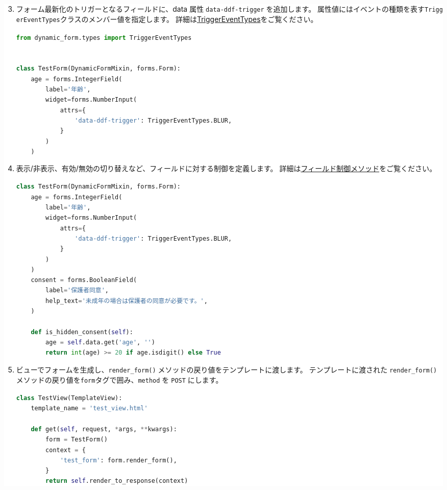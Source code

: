 3. フォーム最新化のトリガーとなるフィールドに、data 属性 `data-ddf-trigger` を追加します。
属性値にはイベントの種類を表す`TriggerEventTypes`クラスのメンバー値を指定します。
詳細は[TriggerEventTypes](#triggereventtypes)をご覧ください。

    ```python
    from dynamic_form.types import TriggerEventTypes


    class TestForm(DynamicFormMixin, forms.Form):
        age = forms.IntegerField(
            label='年齢',
            widget=forms.NumberInput(
                attrs={
                    'data-ddf-trigger': TriggerEventTypes.BLUR,
                }
            )
        )
    ```

4. 表示/非表示、有効/無効の切り替えなど、フィールドに対する制御を定義します。
詳細は[フィールド制御メソッド](#フィールド制御メソッド)をご覧ください。

    ```python
    class TestForm(DynamicFormMixin, forms.Form):
        age = forms.IntegerField(
            label='年齢',
            widget=forms.NumberInput(
                attrs={
                    'data-ddf-trigger': TriggerEventTypes.BLUR,
                }
            )
        )
        consent = forms.BooleanField(
            label='保護者同意',
            help_text='未成年の場合は保護者の同意が必要です。',
        )

        def is_hidden_consent(self):
            age = self.data.get('age', '')
            return int(age) >= 20 if age.isdigit() else True
    ```

5. ビューでフォームを生成し、`render_form()` メソッドの戻り値をテンプレートに渡します。
テンプレートに渡された `render_form()` メソッドの戻り値を`form`タグで囲み、`method` を `POST` にします。

    ```python
    class TestView(TemplateView):
        template_name = 'test_view.html'

        def get(self, request, *args, **kwargs):
            form = TestForm()
            context = {
                'test_form': form.render_form(),
            }
            return self.render_to_response(context)
    ```
